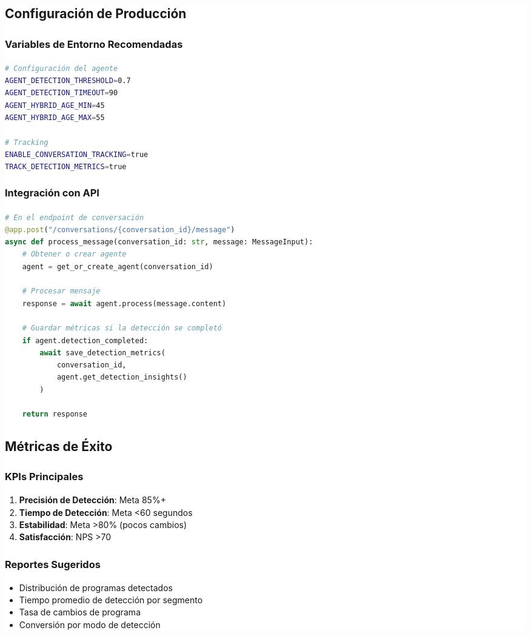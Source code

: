 ## Configuración de Producción

### Variables de Entorno Recomendadas
```bash
# Configuración del agente
AGENT_DETECTION_THRESHOLD=0.7
AGENT_DETECTION_TIMEOUT=90
AGENT_HYBRID_AGE_MIN=45
AGENT_HYBRID_AGE_MAX=55

# Tracking
ENABLE_CONVERSATION_TRACKING=true
TRACK_DETECTION_METRICS=true
```

### Integración con API

```python
# En el endpoint de conversación
@app.post("/conversations/{conversation_id}/message")
async def process_message(conversation_id: str, message: MessageInput):
    # Obtener o crear agente
    agent = get_or_create_agent(conversation_id)
    
    # Procesar mensaje
    response = await agent.process(message.content)
    
    # Guardar métricas si la detección se completó
    if agent.detection_completed:
        await save_detection_metrics(
            conversation_id,
            agent.get_detection_insights()
        )
    
    return response
```

## Métricas de Éxito

### KPIs Principales
1. **Precisión de Detección**: Meta 85%+
2. **Tiempo de Detección**: Meta <60 segundos
3. **Estabilidad**: Meta >80% (pocos cambios)
4. **Satisfacción**: NPS >70

### Reportes Sugeridos
- Distribución de programas detectados
- Tiempo promedio de detección por segmento
- Tasa de cambios de programa
- Conversión por modo de detección
